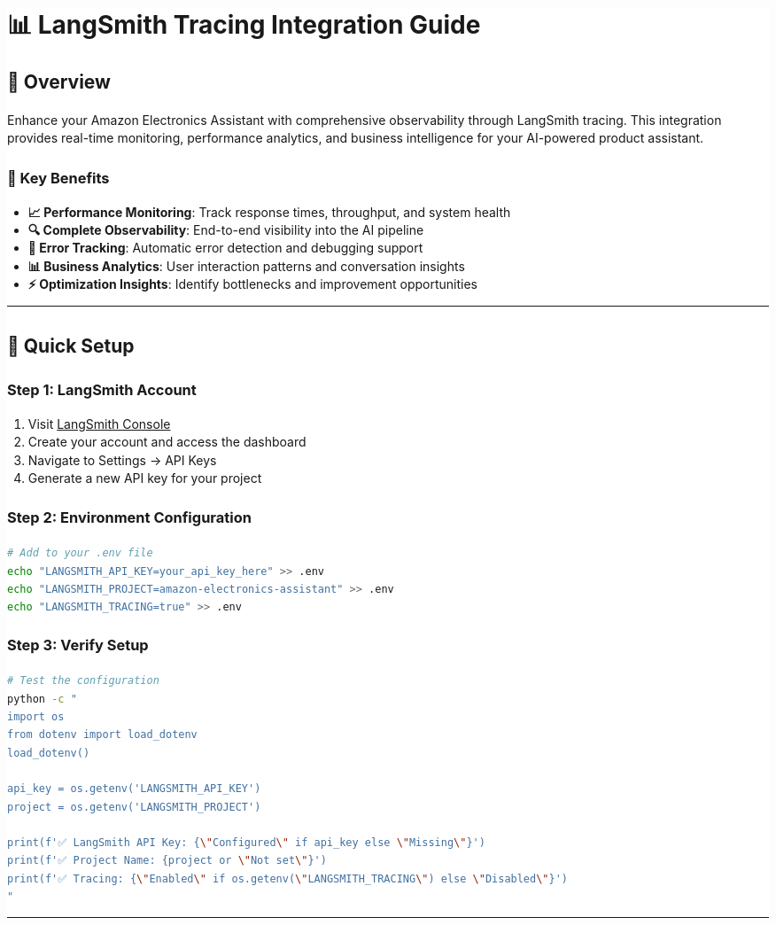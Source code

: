 # 📊 LangSmith Tracing Integration Guide

## 🌟 Overview

Enhance your Amazon Electronics Assistant with comprehensive observability through LangSmith tracing. This integration provides real-time monitoring, performance analytics, and business intelligence for your AI-powered product assistant.

### **🎯 Key Benefits**

- **📈 Performance Monitoring**: Track response times, throughput, and system health
- **🔍 Complete Observability**: End-to-end visibility into the AI pipeline
- **🐛 Error Tracking**: Automatic error detection and debugging support
- **📊 Business Analytics**: User interaction patterns and conversation insights
- **⚡ Optimization Insights**: Identify bottlenecks and improvement opportunities

---

## 🚀 Quick Setup

### **Step 1: LangSmith Account**

1. Visit [LangSmith Console](https://smith.langchain.com)
2. Create your account and access the dashboard
3. Navigate to Settings → API Keys
4. Generate a new API key for your project

### **Step 2: Environment Configuration**

```bash
# Add to your .env file
echo "LANGSMITH_API_KEY=your_api_key_here" >> .env
echo "LANGSMITH_PROJECT=amazon-electronics-assistant" >> .env
echo "LANGSMITH_TRACING=true" >> .env
```

### **Step 3: Verify Setup**

```bash
# Test the configuration
python -c "
import os
from dotenv import load_dotenv
load_dotenv()

api_key = os.getenv('LANGSMITH_API_KEY')
project = os.getenv('LANGSMITH_PROJECT')

print(f'✅ LangSmith API Key: {\"Configured\" if api_key else \"Missing\"}')
print(f'✅ Project Name: {project or \"Not set\"}')
print(f'✅ Tracing: {\"Enabled\" if os.getenv(\"LANGSMITH_TRACING\") else \"Disabled\"}')
"
```

---